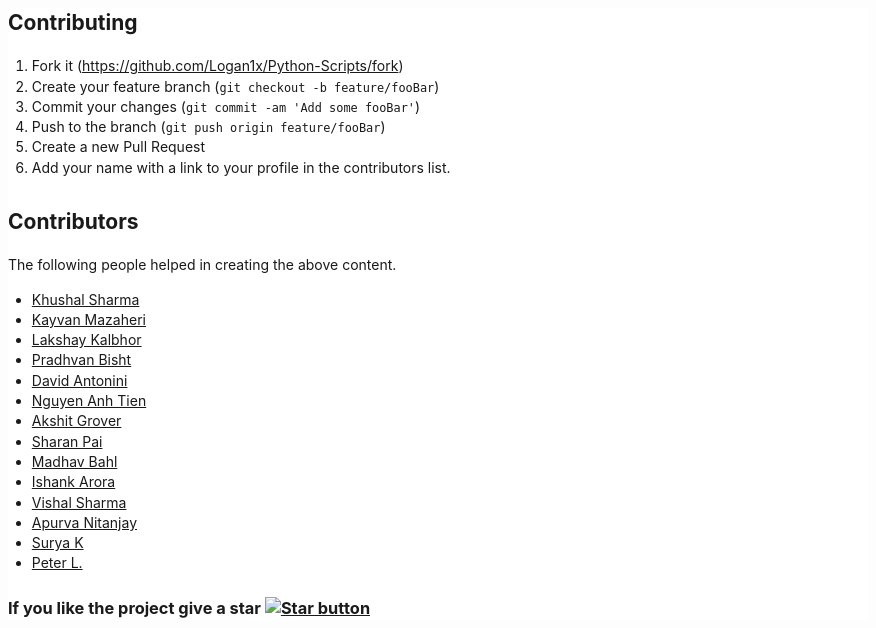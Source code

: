 ## Contributing

1. Fork it (<https://github.com/Logan1x/Python-Scripts/fork>)
2. Create your feature branch (`git checkout -b feature/fooBar`)
3. Commit your changes (`git commit -am 'Add some fooBar'`)
4. Push to the branch (`git push origin feature/fooBar`)
5. Create a new Pull Request
6. Add your name with a link to your profile in the contributors list.

## Contributors

The following people helped in creating the above content.

* <a href="https://github.com/Logan1x" target="_blank">Khushal Sharma</a>
* <a href="https://github.com/KayvanMazaheri" target="_blank">Kayvan Mazaheri</a>
* <a href="https://github.com/kalbhor" target="_blank">Lakshay Kalbhor</a>
* <a href="https://github.com/Pradhvan">Pradhvan Bisht</a>
* <a href="https://github.com/toonarmycaptain" target="_blank">David Antonini</a>
* <a href="https://github.com/vigov5" target="_blank">Nguyen Anh Tien</a>
* <a href="https://github.com/akshitgrover" target="_blank">Akshit Grover</a>
* <a href="https://github.com/Sharanpai" target="_blank">Sharan Pai</a>
* <a href="https://github.com/MadhavBahlMD" target="_blank">Madhav Bahl</a>
* <a href="https://github.com/ishank011" target="_blank">Ishank Arora</a>
* <a href="https://github.com/vis2797" target="_blank">Vishal Sharma</a>
* <a href="https://github.com/apuayush" target="_blank">Apurva Nitanjay</a>
* <a href="https://github.com/SuryaThiru" target="_blank">Surya K</a>
* <a href="https://github.com/szepnapot" target="_blank">Peter L.</a>

### If you like the project give a star  [<img src="Selection_008.png" alt="Star button" align="top">](https://github.com/Logan1x/Python-Scripts/stargazers)
